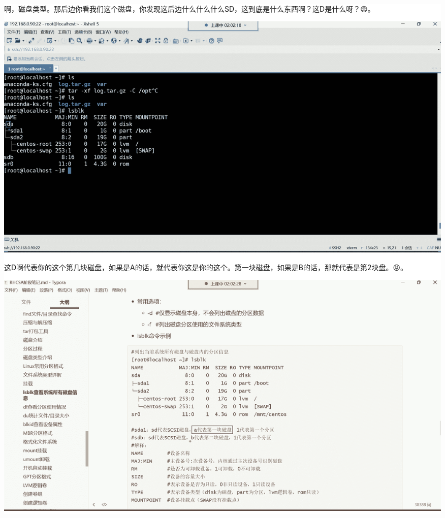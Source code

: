啊，磁盘类型。那后边你看我们这个磁盘，你发现这后边什么什么什么SD，这到底是什么东西啊？这D是什么呀？😡。



![](img/b65d030e1970d924c440c6f86a284a8e_32.png)

这D啊代表你的这个第几块磁盘，如果是A的话，就代表你这是你的这个。第一块磁盘，如果是B的话，那就代表是第2块盘。😡。



![](img/b65d030e1970d924c440c6f86a284a8e_34.png)
